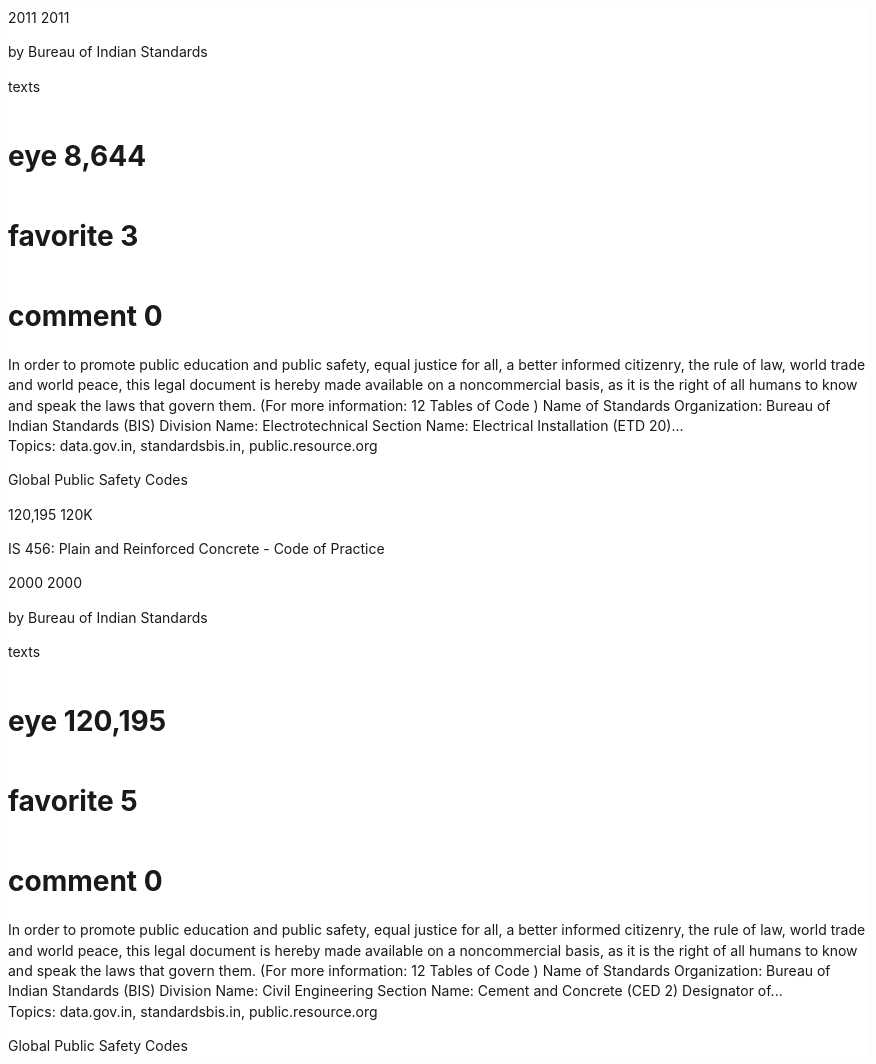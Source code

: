2011 2011

<span class="hidden-lists">by</span> <span class="byv" title="Bureau of Indian Standards">Bureau of Indian Standards</span>

<span class="iconochive-texts" aria-hidden="true"></span><span class="sr-only">texts</span>

<span class="iconochive-eye" aria-hidden="true"></span><span class="sr-only">eye</span> 8,644
=============================================================================================

<span class="iconochive-favorite" aria-hidden="true"></span><span class="sr-only">favorite</span> 3
===================================================================================================

<span class="iconochive-comment" aria-hidden="true"></span><span class="sr-only">comment</span> 0
=================================================================================================

In order to promote public education and public safety, equal justice for all, a better informed citizenry, the rule of law, world trade and world peace, this legal document is hereby made available on a noncommercial basis, as it is the right of all humans to know and speak the laws that govern them. (For more information: 12 Tables of Code ) Name of Standards Organization: Bureau of Indian Standards (BIS) Division Name: Electrotechnical Section Name: Electrical Installation (ETD 20)...  
Topics: data.gov.in, standardsbis.in, public.resource.org  

<a href="/details/publicsafetycode" class="stealth"></a>

Global Public Safety Codes

120,195 120K

[](/details/gov.in.is.456.2000 "IS 456: Plain and Reinforced Concrete - Code of Practice")

IS 456: Plain and Reinforced Concrete - Code of Practice

2000 2000

<span class="hidden-lists">by</span> <span class="byv" title="Bureau of Indian Standards">Bureau of Indian Standards</span>

<span class="iconochive-texts" aria-hidden="true"></span><span class="sr-only">texts</span>

<span class="iconochive-eye" aria-hidden="true"></span><span class="sr-only">eye</span> 120,195
===============================================================================================

<span class="iconochive-favorite" aria-hidden="true"></span><span class="sr-only">favorite</span> 5
===================================================================================================

<span class="iconochive-comment" aria-hidden="true"></span><span class="sr-only">comment</span> 0
=================================================================================================

In order to promote public education and public safety, equal justice for all, a better informed citizenry, the rule of law, world trade and world peace, this legal document is hereby made available on a noncommercial basis, as it is the right of all humans to know and speak the laws that govern them. (For more information: 12 Tables of Code ) Name of Standards Organization: Bureau of Indian Standards (BIS) Division Name: Civil Engineering Section Name: Cement and Concrete (CED 2) Designator of...  
Topics: data.gov.in, standardsbis.in, public.resource.org  

<a href="/details/publicsafetycode" class="stealth"></a>

Global Public Safety Codes
